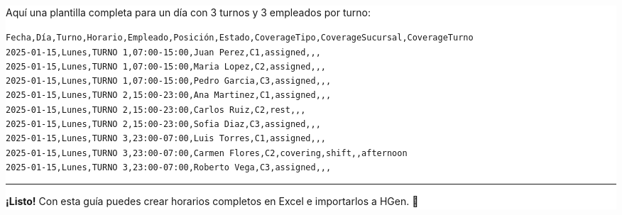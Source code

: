 Aquí una plantilla completa para un día con 3 turnos y 3 empleados por turno:

```csv
Fecha,Día,Turno,Horario,Empleado,Posición,Estado,CoverageTipo,CoverageSucursal,CoverageTurno
2025-01-15,Lunes,TURNO 1,07:00-15:00,Juan Perez,C1,assigned,,,
2025-01-15,Lunes,TURNO 1,07:00-15:00,Maria Lopez,C2,assigned,,,
2025-01-15,Lunes,TURNO 1,07:00-15:00,Pedro Garcia,C3,assigned,,,
2025-01-15,Lunes,TURNO 2,15:00-23:00,Ana Martinez,C1,assigned,,,
2025-01-15,Lunes,TURNO 2,15:00-23:00,Carlos Ruiz,C2,rest,,,
2025-01-15,Lunes,TURNO 2,15:00-23:00,Sofia Diaz,C3,assigned,,,
2025-01-15,Lunes,TURNO 3,23:00-07:00,Luis Torres,C1,assigned,,,
2025-01-15,Lunes,TURNO 3,23:00-07:00,Carmen Flores,C2,covering,shift,,afternoon
2025-01-15,Lunes,TURNO 3,23:00-07:00,Roberto Vega,C3,assigned,,,
```

---

**¡Listo!** Con esta guía puedes crear horarios completos en Excel e importarlos a HGen. 🚀
